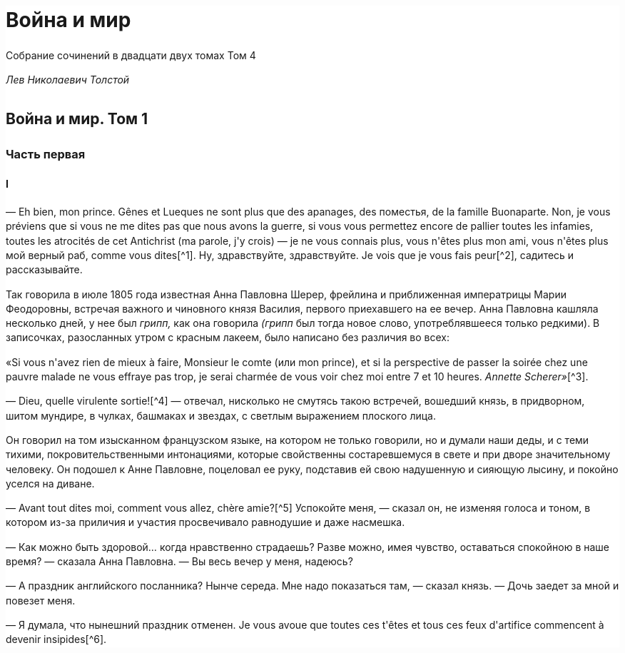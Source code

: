 # Война и мир

Собрание сочинений в двадцати двух томах Том 4

*Лев Николаевич Толстой*

<div class="section">

## Война и мир. Том 1

<div class="section">

### Часть первая

<div class="section">

#### I

— Eh bien, mon prince. Gênes et Lueques ne sont plus que des apanages, des поместья, de la famille Buonaparte. Non, je vous préviens que si vous ne me dites pas que nous avons la guerre, si vous vous permettez encore de pallier toutes les infamies, toutes les atrocités de cet Antichrist (ma parole, j'y crois) — je ne vous connais plus, vous n'êtes plus mon ami, vous n'êtes plus мой верный раб, comme vous dites[^1]. Ну, здравствуйте, здравствуйте. Je vois que je vous fais peur[^2], садитесь и рассказывайте.

Так говорила в июле 1805 года известная Анна Павловна Шерер, фрейлина и приближенная императрицы Марии Феодоровны, встречая важного и чиновного князя Василия, первого приехавшего на ее вечер. Анна Павловна кашляла несколько дней, у нее был *грипп,* как она говорила *(грипп* был тогда новое слово, употреблявшееся только редкими). В записочках, разосланных утром с красным лакеем, было написано без различия во всех:

«Si vous n'avez rien de mieux à faire, Monsieur le comte (или mon prince), et si la perspective de passer la soirée chez une pauvre malade ne vous effraye pas trop, je serai charmée de vous voir chez moi entre 7 et 10 heures. *Annette Scherer»*[^3].

— Dieu, quelle virulente sortie![^4] — отвечал, нисколько не смутясь такою встречей, вошедший князь, в придворном, шитом мундире, в чулках, башмаках и звездах, с светлым выражением плоского лица.

Он говорил на том изысканном французском языке, на котором не только говорили, но и думали наши деды, и с теми тихими, покровительственными интонациями, которые свойственны состаревшемуся в свете и при дворе значительному человеку. Он подошел к Анне Павловне, поцеловал ее руку, подставив ей свою надушенную и сияющую лысину, и покойно уселся на диване.

— Avant tout dites moi, comment vous allez, chère amie?[^5] Успокойте меня, — сказал он, не изменяя голоса и тоном, в котором из-за приличия и участия просвечивало равнодушие и даже насмешка.

— Как можно быть здоровой… когда нравственно страдаешь? Разве можно, имея чувство, оставаться спокойною в наше время? — сказала Анна Павловна. — Вы весь вечер у меня, надеюсь?

— А праздник английского посланника? Нынче середа. Мне надо показаться там, — сказал князь. — Дочь заедет за мной и повезет меня.

— Я думала, что нынешний праздник отменен. Je vous avoue que toutes ces t'êtes et tous ces feux d'artifice commencent à devenir insipides[^6].
